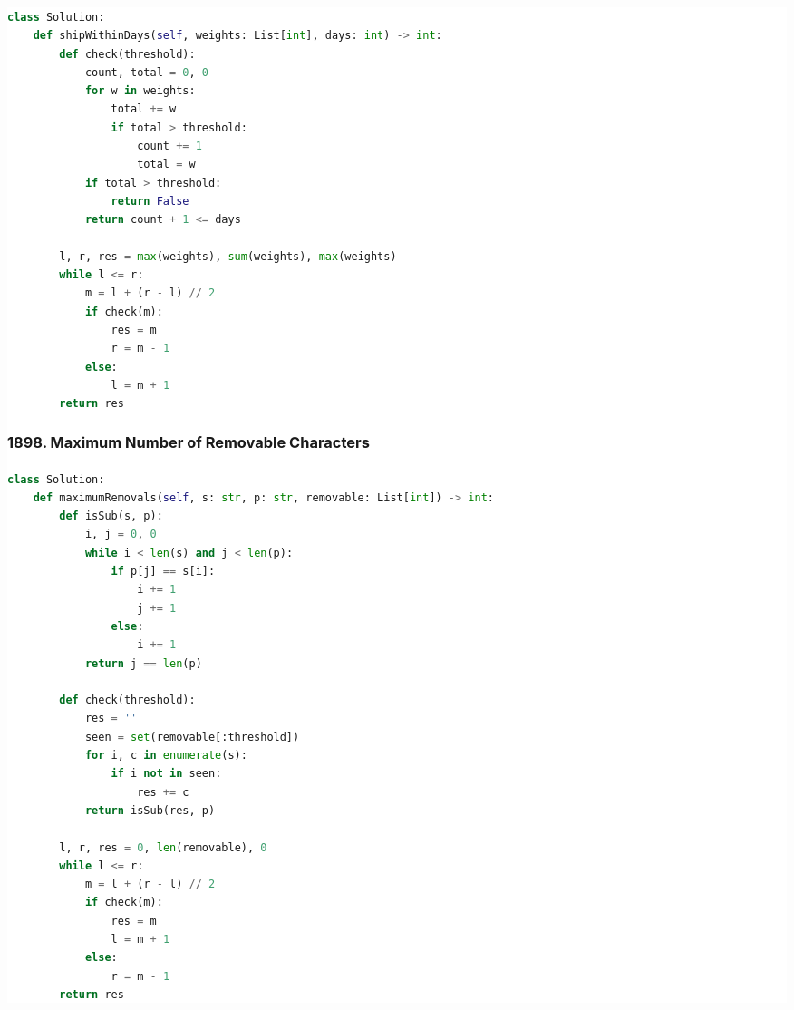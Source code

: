 ```python
class Solution:
    def shipWithinDays(self, weights: List[int], days: int) -> int:
        def check(threshold):
            count, total = 0, 0
            for w in weights:
                total += w
                if total > threshold:
                    count += 1
                    total = w
            if total > threshold:
                return False
            return count + 1 <= days

        l, r, res = max(weights), sum(weights), max(weights)
        while l <= r:
            m = l + (r - l) // 2
            if check(m):
                res = m
                r = m - 1
            else:
                l = m + 1
        return res
```

### 1898. Maximum Number of Removable Characters

```python
class Solution:
    def maximumRemovals(self, s: str, p: str, removable: List[int]) -> int:
        def isSub(s, p):
            i, j = 0, 0
            while i < len(s) and j < len(p):
                if p[j] == s[i]:
                    i += 1
                    j += 1
                else:
                    i += 1
            return j == len(p)

        def check(threshold):
            res = ''
            seen = set(removable[:threshold])
            for i, c in enumerate(s):
                if i not in seen:
                    res += c 
            return isSub(res, p)

        l, r, res = 0, len(removable), 0
        while l <= r:
            m = l + (r - l) // 2
            if check(m):
                res = m 
                l = m + 1
            else:
                r = m - 1
        return res
```